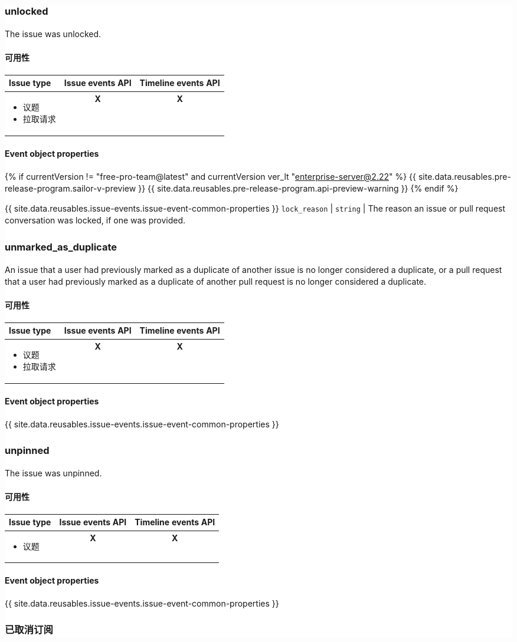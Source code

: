 ### unlocked

The issue was unlocked.

#### 可用性

| Issue type                 | Issue events API | Timeline events API |
|:-------------------------- |:----------------:|:-------------------:|
| <ul><li>议题</li><li>拉取请求</li></ul> |      **X**       |        **X**        |

#### Event object properties

{% if currentVersion != "free-pro-team@latest" and currentVersion ver_lt "enterprise-server@2.22" %}
{{ site.data.reusables.pre-release-program.sailor-v-preview }}
{{ site.data.reusables.pre-release-program.api-preview-warning }}
{% endif %}

{{ site.data.reusables.issue-events.issue-event-common-properties }}
`lock_reason` | `string` | The reason an issue or pull request conversation was locked, if one was provided.

### unmarked_as_duplicate

An issue that a user had previously marked as a duplicate of another issue is no longer considered a duplicate, or a pull request that a user had previously marked as a duplicate of another pull request is no longer considered a duplicate.

#### 可用性

| Issue type                 | Issue events API | Timeline events API |
|:-------------------------- |:----------------:|:-------------------:|
| <ul><li>议题</li><li>拉取请求</li></ul> |      **X**       |        **X**        |

#### Event object properties

{{ site.data.reusables.issue-events.issue-event-common-properties }}

### unpinned

The issue was unpinned.

#### 可用性

| Issue type                 | Issue events API | Timeline events API |
|:-------------------------- |:----------------:|:-------------------:|
| <ul><li>议题</li></ul> |      **X**       |        **X**        |

#### Event object properties

{{ site.data.reusables.issue-events.issue-event-common-properties }}

### 已取消订阅
